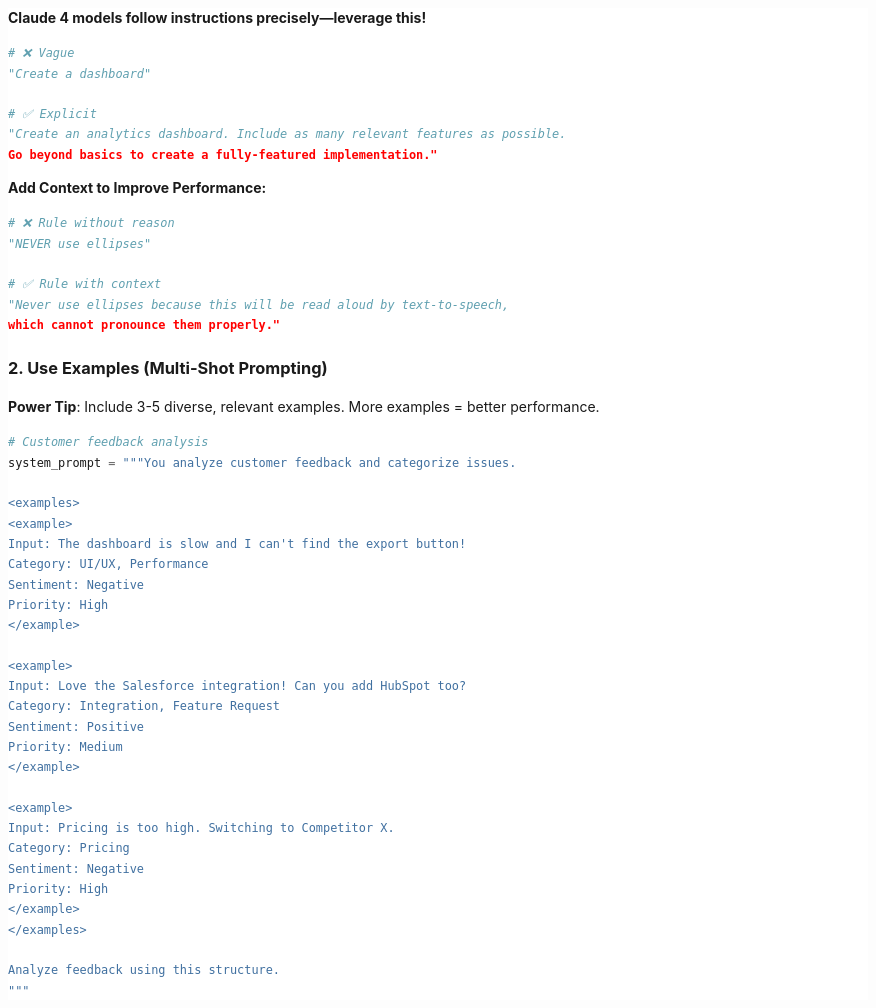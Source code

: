 **Claude 4 models follow instructions precisely—leverage this!**

```python
# ❌ Vague
"Create a dashboard"

# ✅ Explicit
"Create an analytics dashboard. Include as many relevant features as possible.
Go beyond basics to create a fully-featured implementation."
```

**Add Context to Improve Performance:**
```python
# ❌ Rule without reason
"NEVER use ellipses"

# ✅ Rule with context
"Never use ellipses because this will be read aloud by text-to-speech,
which cannot pronounce them properly."
```

### 2. Use Examples (Multi-Shot Prompting)

**Power Tip**: Include 3-5 diverse, relevant examples. More examples = better performance.

```python
# Customer feedback analysis
system_prompt = """You analyze customer feedback and categorize issues.

<examples>
<example>
Input: The dashboard is slow and I can't find the export button!
Category: UI/UX, Performance
Sentiment: Negative
Priority: High
</example>

<example>
Input: Love the Salesforce integration! Can you add HubSpot too?
Category: Integration, Feature Request
Sentiment: Positive
Priority: Medium
</example>

<example>
Input: Pricing is too high. Switching to Competitor X.
Category: Pricing
Sentiment: Negative
Priority: High
</example>
</examples>

Analyze feedback using this structure.
"""
```
